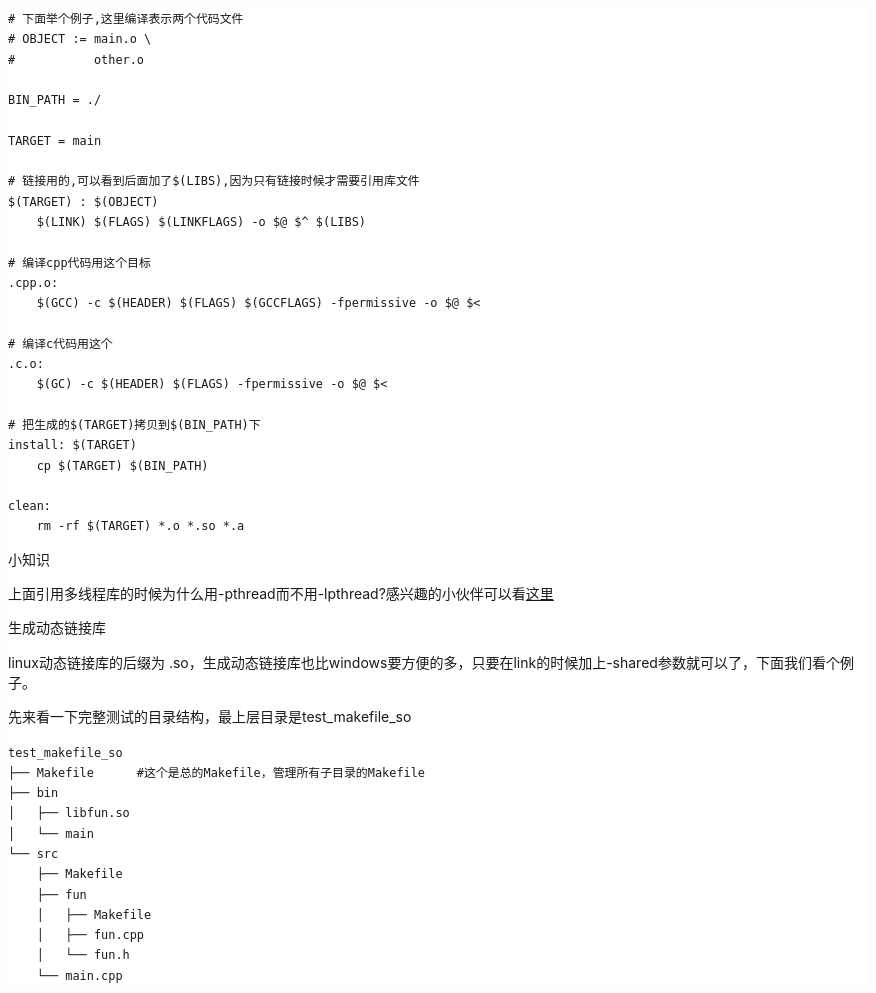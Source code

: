 	# 下面举个例子,这里编译表示两个代码文件
	# OBJECT := main.o \
	#           other.o

	BIN_PATH = ./

	TARGET = main

	# 链接用的,可以看到后面加了$(LIBS),因为只有链接时候才需要引用库文件
	$(TARGET) : $(OBJECT) 
		$(LINK) $(FLAGS) $(LINKFLAGS) -o $@ $^ $(LIBS)

	# 编译cpp代码用这个目标
	.cpp.o:
		$(GCC) -c $(HEADER) $(FLAGS) $(GCCFLAGS) -fpermissive -o $@ $<

	# 编译c代码用这个
	.c.o:
		$(GC) -c $(HEADER) $(FLAGS) -fpermissive -o $@ $<

	# 把生成的$(TARGET)拷贝到$(BIN_PATH)下
	install: $(TARGET)
		cp $(TARGET) $(BIN_PATH)

	clean:
		rm -rf $(TARGET) *.o *.so *.a

小知识

上面引用多线程库的时候为什么用-pthread而不用-lpthread?感兴趣的小伙伴可以看[这里](https://www.iteye.com/blog/chaoslawful-568602)

生成动态链接库

linux动态链接库的后缀为 .so，生成动态链接库也比windows要方便的多，只要在link的时候加上-shared参数就可以了，下面我们看个例子。

先来看一下完整测试的目录结构，最上层目录是test_makefile_so

	test_makefile_so
	├── Makefile      #这个是总的Makefile，管理所有子目录的Makefile
	├── bin
	│   ├── libfun.so
	│   └── main
	└── src
	    ├── Makefile
	    ├── fun
	    │   ├── Makefile
	    │   ├── fun.cpp
	    │   └── fun.h
	    └── main.cpp
